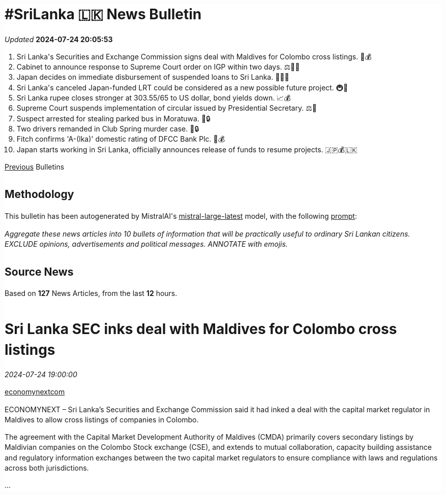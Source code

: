 # #SriLanka :sri_lanka: News Bulletin

<div id="news_lk_bulletin">

*Updated* **2024-07-24 20:05:53**

1. Sri Lanka's Securities and Exchange Commission signs deal with Maldives for Colombo cross listings. 🤝💰
2. Cabinet to announce response to Supreme Court order on IGP within two days. ⚖️👮‍♂️
3. Japan decides on immediate disbursement of suspended loans to Sri Lanka. 💸🇯🇵
4. Sri Lanka's canceled Japan-funded LRT could be considered as a new possible future project. 🚇🔄
5. Sri Lanka rupee closes stronger at 303.55/65 to US dollar, bond yields down. 📈💰
6. Supreme Court suspends implementation of circular issued by Presidential Secretary. ⚖️📄
7. Suspect arrested for stealing parked bus in Moratuwa. 🚌🔒
8. Two drivers remanded in Club Spring murder case. 🚖🔒
9. Fitch confirms 'A-(lka)' domestic rating of DFCC Bank Plc. 🏦💰
10. Japan starts working in Sri Lanka, officially announces release of funds to resume projects. 🇯🇵💰🇱🇰

</div>

[Previous](data) Bulletins

## Methodology

This bulletin has been autogenerated by MistralAI's [mistral-large-latest](https://mistral.ai/news/mistral-large/) model, with the following [prompt](src/news_lk_bulletin/core/NewsBulletin.py):

*Aggregate these news articles into 10 bullets of information that will be practically useful to ordinary Sri Lankan citizens. EXCLUDE opinions, advertisements and political messages. ANNOTATE with emojis.*

## Source News

Based on **127** News Articles, from the last **12** hours.

# Sri Lanka SEC inks deal with Maldives for Colombo cross listings

*2024-07-24 19:00:00*

[economynextcom](https://economynext.com/sri-lanka-sec-inks-deal-with-maldives-for-colombo-cross-listings-173650/)

ECONOMYNEXT – Sri Lanka’s Securities and Exchange Commission said it had inked a deal with the capital market regulator in Maldives to allow cross listings of companies in Colombo.

The agreement with the Capital Market Development Authority of Maldives (CMDA) primarily covers secondary listings by Maldivian companies on the Colombo Stock exchange (CSE), and extends to mutual collaboration, capacity building assistance and regulatory information exchanges between the two capital market regulators to ensure compliance with laws and regulations across both jurisdictions.

...
